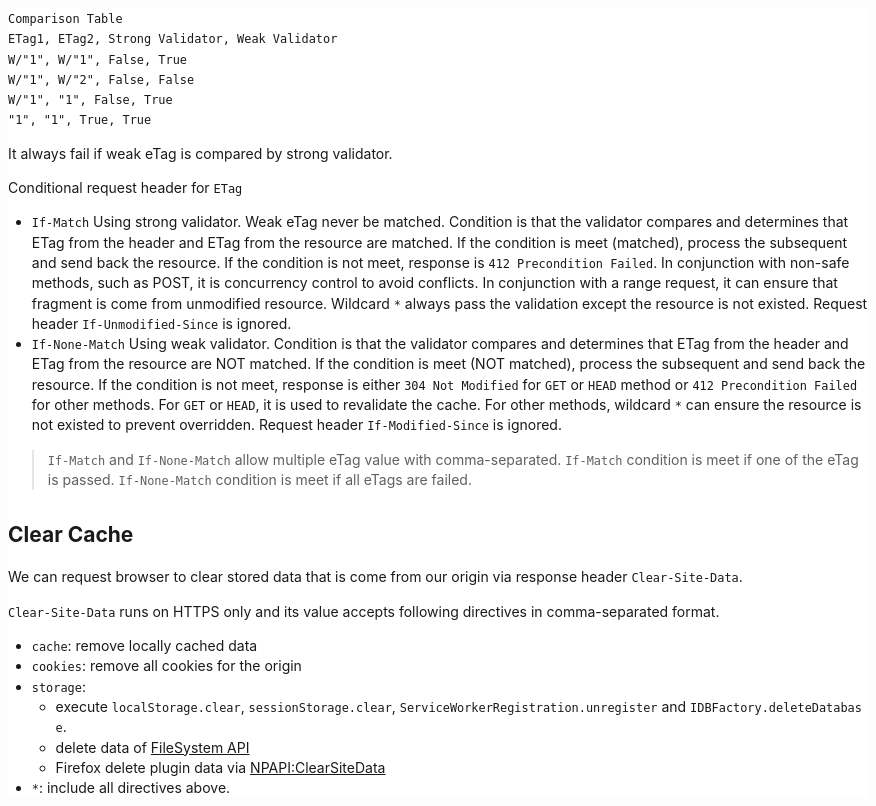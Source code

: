 ```
Comparison Table
ETag1, ETag2, Strong Validator, Weak Validator
W/"1", W/"1", False, True
W/"1", W/"2", False, False
W/"1", "1", False, True
"1", "1", True, True
```

It always fail if weak eTag is compared by strong validator.

Conditional request header for `ETag`
- `If-Match`
   Using strong validator. Weak eTag never be matched.
   Condition is that the validator compares and determines that ETag from the header and ETag from the resource are matched.
   If the condition is meet (matched), process the subsequent and send back the resource.
   If the condition is not meet, response is `412 Precondition Failed`.
   In conjunction with non-safe methods, such as POST, it is concurrency control to avoid conflicts.
   In conjunction with a range request, it can ensure that fragment is come from unmodified resource.
   Wildcard `*` always pass the validation except the resource is not existed.
   Request header `If-Unmodified-Since` is ignored.
- `If-None-Match`
   Using weak validator.
   Condition is that the validator compares and determines that ETag from the header and ETag from the resource are NOT matched.
   If the condition is meet (NOT matched), process the subsequent and send back the resource.
   If the condition is not meet, response is either `304 Not Modified` for `GET` or `HEAD` method or `412 Precondition Failed` for other methods.
   For `GET` or `HEAD`, it is used to revalidate the cache.
   For other methods, wildcard `*` can ensure the resource is not existed to prevent overridden.
   Request header `If-Modified-Since` is ignored.

> `If-Match` and `If-None-Match` allow multiple eTag value with comma-separated. 
> `If-Match` condition is meet if one of the eTag is passed.
> `If-None-Match` condition is meet if all eTags are failed.

## Clear Cache

We can request browser to clear stored data that is come from our origin via response header `Clear-Site-Data`.

`Clear-Site-Data` runs on HTTPS only and its value accepts following directives in comma-separated format.
- `cache`: remove locally cached data
- `cookies`: remove all cookies for the origin
- `storage`: 
  - execute `localStorage.clear`, `sessionStorage.clear`, `ServiceWorkerRegistration.unregister` and `IDBFactory.deleteDatabase`. 
  - delete data of [FileSystem API](https://developer.mozilla.org/en-US/docs/Web/API/File_and_Directory_Entries_API)
  - Firefox delete plugin data via [NPAPI:ClearSiteData](https://wiki.mozilla.org/NPAPI:ClearSiteData)
- `*`: include all directives above.
